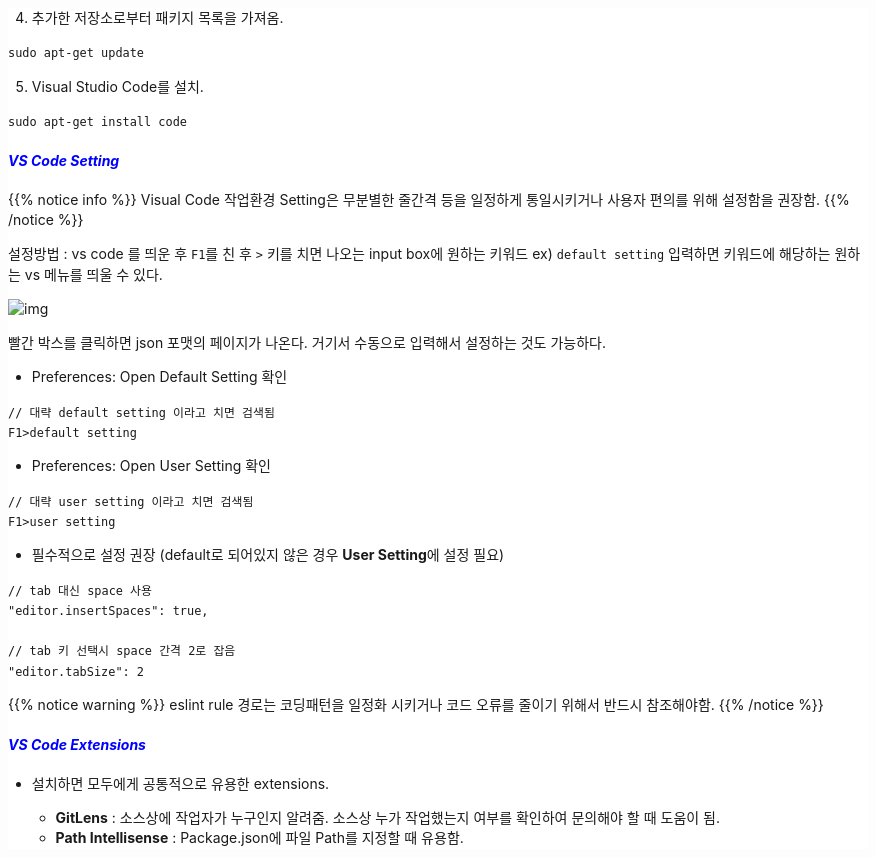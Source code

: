  4. 추가한 저장소로부터 패키지 목록을 가져옴.

  ```
  sudo apt-get update
  ```

  5. Visual Studio Code를 설치.

  ```
  sudo apt-get install code
  ```

#### <span style="color:blue">_VS Code Setting_</span>

{{% notice info %}}
Visual Code 작업환경 Setting은 무분별한 줄간격 등을 일정하게 통일시키거나 사용자 편의를 위해 설정함을 권장함.
{{% /notice %}}

설정방법 : vs code 를 띄운 후 ````F1````를 친 후 ````>```` 키를 치면 나오는 input box에 원하는 키워드 ex) ````default setting```` 입력하면 키워드에 해당하는 원하는 vs 메뉴를 띄울 수 있다.

![img](/getting-started/images/userSettings.png)

빨간 박스를 클릭하면 json 포맷의 페이지가 나온다. 거기서 수동으로 입력해서 설정하는 것도 가능하다.

- Preferences: Open Default Setting 확인

```
// 대략 default setting 이라고 치면 검색됨
F1>default setting
```

- Preferences: Open User Setting 확인

```
// 대략 user setting 이라고 치면 검색됨
F1>user setting
```

- <span class="colored2">필수적으로 설정 권장 (default로 되어있지 않은 경우 **User Setting**에 설정 필요)</span>

```
// tab 대신 space 사용
"editor.insertSpaces": true,

// tab 키 선택시 space 간격 2로 잡음
"editor.tabSize": 2

```

{{% notice warning %}}
eslint rule 경로는 코딩패턴을 일정화 시키거나 코드 오류를 줄이기 위해서 반드시 참조해야함.
{{% /notice %}}

#### <span style="color:blue">_VS Code Extensions_</span>
- 설치하면 모두에게 공통적으로 유용한 extensions.

   - **<span class="colored">GitLens</span>** : 소스상에 작업자가 누구인지 알려줌. 소스상 누가 작업했는지 여부를 확인하여 문의해야 할 때 도움이 됨.
   - **<span class="colored">Path Intellisense</span>** : Package.json에 파일 Path를 지정할 때 유용함.